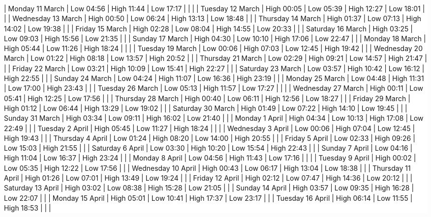 | Monday 11 March | Low 04:56 | High 11:44 | Low 17:17 |  |  |
| Tuesday 12 March | High 00:05 | Low 05:39 | High 12:27 | Low 18:01 |  |
| Wednesday 13 March | High 00:50 | Low 06:24 | High 13:13 | Low 18:48 |  |
| Thursday 14 March | High 01:37 | Low 07:13 | High 14:02 | Low 19:38 |  |
| Friday 15 March | High 02:28 | Low 08:04 | High 14:55 | Low 20:33 |  |
| Saturday 16 March | High 03:25 | Low 09:03 | High 15:56 | Low 21:35 |  |
| Sunday 17 March | High 04:30 | Low 10:10 | High 17:06 | Low 22:47 |  |
| Monday 18 March | High 05:44 | Low 11:26 | High 18:24 |  |  |
| Tuesday 19 March | Low 00:06 | High 07:03 | Low 12:45 | High 19:42 |  |
| Wednesday 20 March | Low 01:22 | High 08:18 | Low 13:57 | High 20:52 |  |
| Thursday 21 March | Low 02:29 | High 09:21 | Low 14:57 | High 21:47 |  |
| Friday 22 March | Low 03:21 | High 10:09 | Low 15:41 | High 22:27 |  |
| Saturday 23 March | Low 03:57 | High 10:42 | Low 16:12 | High 22:55 |  |
| Sunday 24 March | Low 04:24 | High 11:07 | Low 16:36 | High 23:19 |  |
| Monday 25 March | Low 04:48 | High 11:31 | Low 17:00 | High 23:43 |  |
| Tuesday 26 March | Low 05:13 | High 11:57 | Low 17:27 |  |  |
| Wednesday 27 March | High 00:11 | Low 05:41 | High 12:25 | Low 17:56 |  |
| Thursday 28 March | High 00:40 | Low 06:11 | High 12:56 | Low 18:27 |  |
| Friday 29 March | High 01:12 | Low 06:44 | High 13:29 | Low 19:02 |  |
| Saturday 30 March | High 01:49 | Low 07:22 | High 14:10 | Low 19:45 |  |
| Sunday 31 March | High 03:34 | Low 09:11 | High 16:02 | Low 21:40 |  |
| Monday 1 April | High 04:34 | Low 10:13 | High 17:08 | Low 22:49 |  |
| Tuesday 2 April | High 05:45 | Low 11:27 | High 18:24 |  |  |
| Wednesday 3 April | Low 00:06 | High 07:04 | Low 12:45 | High 19:43 |  |
| Thursday 4 April | Low 01:24 | High 08:20 | Low 14:00 | High 20:55 |  |
| Friday 5 April | Low 02:33 | High 09:26 | Low 15:03 | High 21:55 |  |
| Saturday 6 April | Low 03:30 | High 10:20 | Low 15:54 | High 22:43 |  |
| Sunday 7 April | Low 04:16 | High 11:04 | Low 16:37 | High 23:24 |  |
| Monday 8 April | Low 04:56 | High 11:43 | Low 17:16 |  |  |
| Tuesday 9 April | High 00:02 | Low 05:35 | High 12:22 | Low 17:56 |  |
| Wednesday 10 April | High 00:43 | Low 06:17 | High 13:04 | Low 18:38 |  |
| Thursday 11 April | High 01:26 | Low 07:01 | High 13:49 | Low 19:24 |  |
| Friday 12 April | High 02:12 | Low 07:47 | High 14:36 | Low 20:12 |  |
| Saturday 13 April | High 03:02 | Low 08:38 | High 15:28 | Low 21:05 |  |
| Sunday 14 April | High 03:57 | Low 09:35 | High 16:28 | Low 22:07 |  |
| Monday 15 April | High 05:01 | Low 10:41 | High 17:37 | Low 23:17 |  |
| Tuesday 16 April | High 06:14 | Low 11:55 | High 18:53 |  |  |